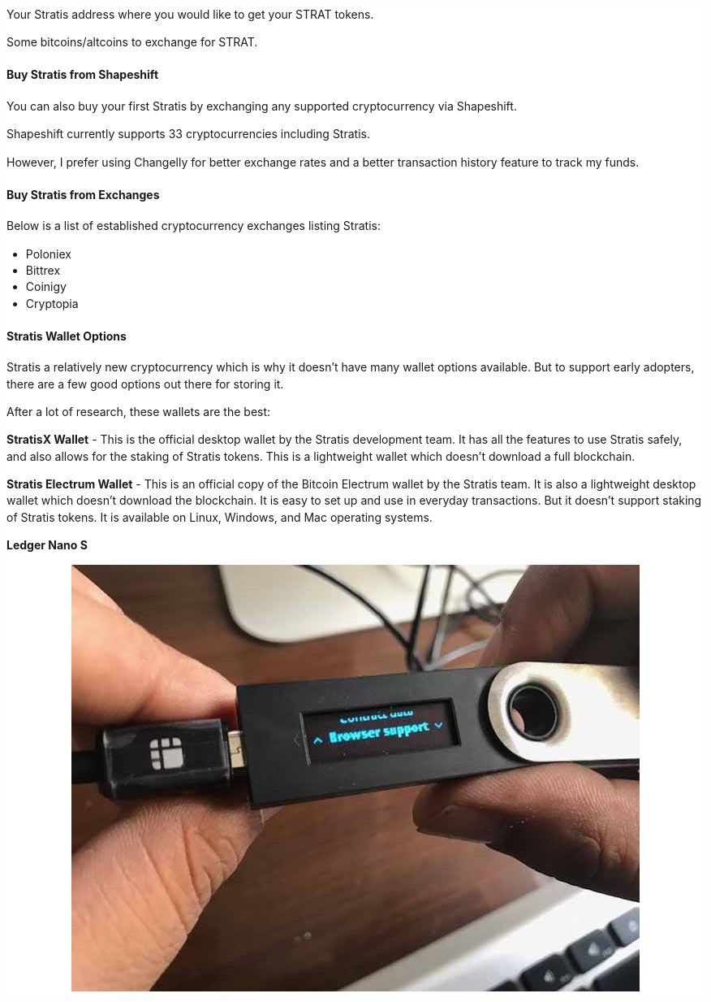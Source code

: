 <p>Your Stratis address where you would like to get your STRAT tokens.</p>
<p>Some bitcoins/altcoins to exchange for STRAT.</p>

<h4>Buy Stratis from Shapeshift</h4>

<p>You can also buy your first Stratis by exchanging any supported cryptocurrency via Shapeshift.</p>

<p>Shapeshift currently supports 33 cryptocurrencies including Stratis.</p>

<p>However, I prefer using Changelly for better exchange rates and a better transaction history feature to track my funds.</p>

<h4>Buy Stratis from Exchanges</h4>

<p>Below is a list of established cryptocurrency exchanges listing Stratis:</p>
<ul>
<li>Poloniex</li>
<li>Bittrex</li>
<li>Coinigy</li>
<li>Cryptopia</li>
</ul>

<h4>Stratis Wallet Options</h4>

<p>Stratis a relatively new cryptocurrency which is why it doesn’t have many wallet options available. But to support early adopters, there are a few good options out there for storing it.</p>

<p>After a lot of research, these wallets are the best:</p>

<p><b>StratisX Wallet</b> - This is the official desktop wallet by the Stratis development team. It has all the features to use Stratis safely, and also allows for the staking of Stratis tokens. This is a lightweight wallet which doesn’t download a full blockchain.</p>

<p><b>Stratis Electrum Wallet</b> - This is an official copy of the Bitcoin Electrum wallet by the Stratis team. It is also a lightweight desktop wallet which doesn’t download the blockchain. It is easy to set up and use in everyday transactions. But it doesn’t support staking of Stratis tokens. It is available on Linux, Windows, and Mac operating systems.</p>

<p><b>Ledger Nano S</b></p>

<center><img src="/images/buy-stratis-02.jpg" alt="buy stratis"></center>
